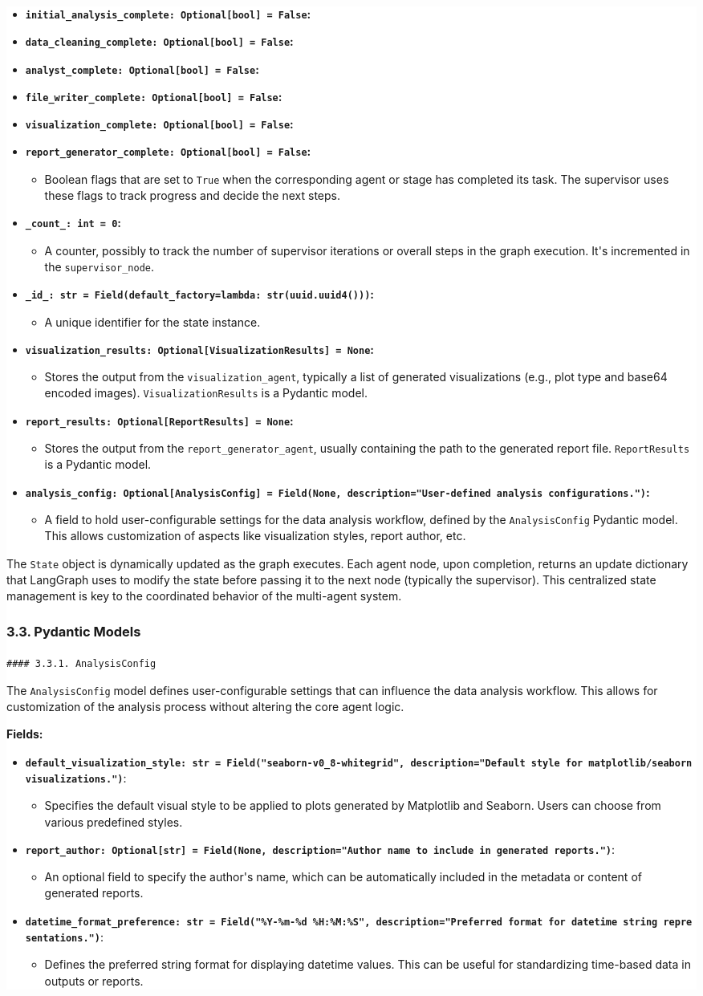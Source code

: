 *   **`initial_analysis_complete: Optional[bool] = False`:**
*   **`data_cleaning_complete: Optional[bool] = False`:**
*   **`analyst_complete: Optional[bool] = False`:**
*   **`file_writer_complete: Optional[bool] = False`:**
*   **`visualization_complete: Optional[bool] = False`:**
*   **`report_generator_complete: Optional[bool] = False`:**
    *   Boolean flags that are set to `True` when the corresponding agent or stage has completed its task. The supervisor uses these flags to track progress and decide the next steps.

*   **`_count_: int = 0`:**
    *   A counter, possibly to track the number of supervisor iterations or overall steps in the graph execution. It's incremented in the `supervisor_node`.

*   **`_id_: str = Field(default_factory=lambda: str(uuid.uuid4()))`:**
    *   A unique identifier for the state instance.

*   **`visualization_results: Optional[VisualizationResults] = None`:**
    *   Stores the output from the `visualization_agent`, typically a list of generated visualizations (e.g., plot type and base64 encoded images). `VisualizationResults` is a Pydantic model.

*   **`report_results: Optional[ReportResults] = None`:**
    *   Stores the output from the `report_generator_agent`, usually containing the path to the generated report file. `ReportResults` is a Pydantic model.

*   **`analysis_config: Optional[AnalysisConfig] = Field(None, description="User-defined analysis configurations.")`:**
    *   A field to hold user-configurable settings for the data analysis workflow, defined by the `AnalysisConfig` Pydantic model. This allows customization of aspects like visualization styles, report author, etc.

The `State` object is dynamically updated as the graph executes. Each agent node, upon completion, returns an update dictionary that LangGraph uses to modify the state before passing it to the next node (typically the supervisor). This centralized state management is key to the coordinated behavior of the multi-agent system.
### 3.3. Pydantic Models
    #### 3.3.1. AnalysisConfig

The `AnalysisConfig` model defines user-configurable settings that can influence the data analysis workflow. This allows for customization of the analysis process without altering the core agent logic.

**Fields:**

*   **`default_visualization_style: str = Field("seaborn-v0_8-whitegrid", description="Default style for matplotlib/seaborn visualizations.")`**:
    *   Specifies the default visual style to be applied to plots generated by Matplotlib and Seaborn. Users can choose from various predefined styles.

*   **`report_author: Optional[str] = Field(None, description="Author name to include in generated reports.")`**:
    *   An optional field to specify the author's name, which can be automatically included in the metadata or content of generated reports.

*   **`datetime_format_preference: str = Field("%Y-%m-%d %H:%M:%S", description="Preferred format for datetime string representations.")`**:
    *   Defines the preferred string format for displaying datetime values. This can be useful for standardizing time-based data in outputs or reports.

